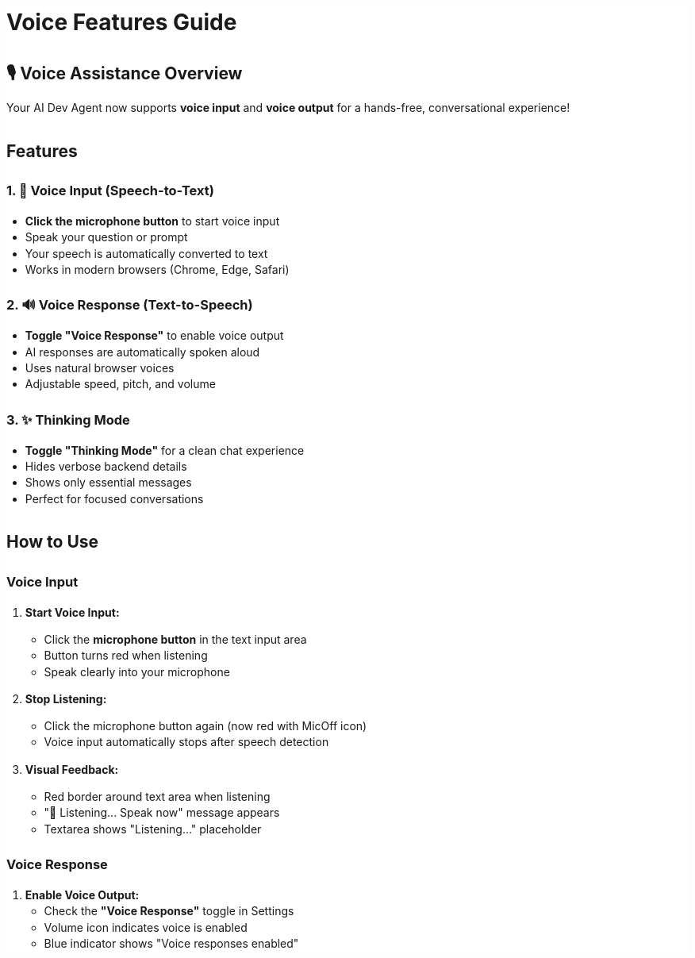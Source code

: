# Voice Features Guide

## 🎙️ Voice Assistance Overview

Your AI Dev Agent now supports **voice input** and **voice output** for a hands-free, conversational experience!

## Features

### 1. 🎤 Voice Input (Speech-to-Text)
- **Click the microphone button** to start voice input
- Speak your question or prompt
- Your speech is automatically converted to text
- Works in modern browsers (Chrome, Edge, Safari)

### 2. 🔊 Voice Response (Text-to-Speech)
- **Toggle "Voice Response"** to enable voice output
- AI responses are automatically spoken aloud
- Uses natural browser voices
- Adjustable speed, pitch, and volume

### 3. ✨ Thinking Mode
- **Toggle "Thinking Mode"** for a clean chat experience
- Hides verbose backend details
- Shows only essential messages
- Perfect for focused conversations

## How to Use

### Voice Input

1. **Start Voice Input:**
   - Click the **microphone button** in the text input area
   - Button turns red when listening
   - Speak clearly into your microphone

2. **Stop Listening:**
   - Click the microphone button again (now red with MicOff icon)
   - Voice input automatically stops after speech detection

3. **Visual Feedback:**
   - Red border around text area when listening
   - "🎤 Listening... Speak now" message appears
   - Textarea shows "Listening..." placeholder

### Voice Response

1. **Enable Voice Output:**
   - Check the **"Voice Response"** toggle in Settings
   - Volume icon indicates voice is enabled
   - Blue indicator shows "Voice responses enabled"
